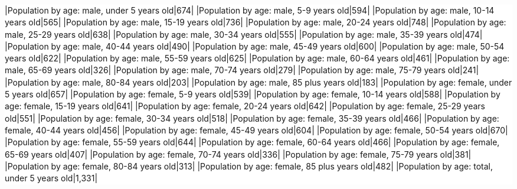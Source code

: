 |Population by age: male, under 5 years old|674|
|Population by age: male, 5-9 years old|594|
|Population by age: male, 10-14 years old|565|
|Population by age: male, 15-19 years old|736|
|Population by age: male, 20-24 years old|748|
|Population by age: male, 25-29 years old|638|
|Population by age: male, 30-34 years old|555|
|Population by age: male, 35-39 years old|474|
|Population by age: male, 40-44 years old|490|
|Population by age: male, 45-49 years old|600|
|Population by age: male, 50-54 years old|622|
|Population by age: male, 55-59 years old|625|
|Population by age: male, 60-64 years old|461|
|Population by age: male, 65-69 years old|326|
|Population by age: male, 70-74 years old|279|
|Population by age: male, 75-79 years old|241|
|Population by age: male, 80-84 years old|203|
|Population by age: male, 85 plus years old|183|
|Population by age: female, under 5 years old|657|
|Population by age: female, 5-9 years old|539|
|Population by age: female, 10-14 years old|588|
|Population by age: female, 15-19 years old|641|
|Population by age: female, 20-24 years old|642|
|Population by age: female, 25-29 years old|551|
|Population by age: female, 30-34 years old|518|
|Population by age: female, 35-39 years old|466|
|Population by age: female, 40-44 years old|456|
|Population by age: female, 45-49 years old|604|
|Population by age: female, 50-54 years old|670|
|Population by age: female, 55-59 years old|644|
|Population by age: female, 60-64 years old|466|
|Population by age: female, 65-69 years old|407|
|Population by age: female, 70-74 years old|336|
|Population by age: female, 75-79 years old|381|
|Population by age: female, 80-84 years old|313|
|Population by age: female, 85 plus years old|482|
|Population by age: total, under 5 years old|1,331|